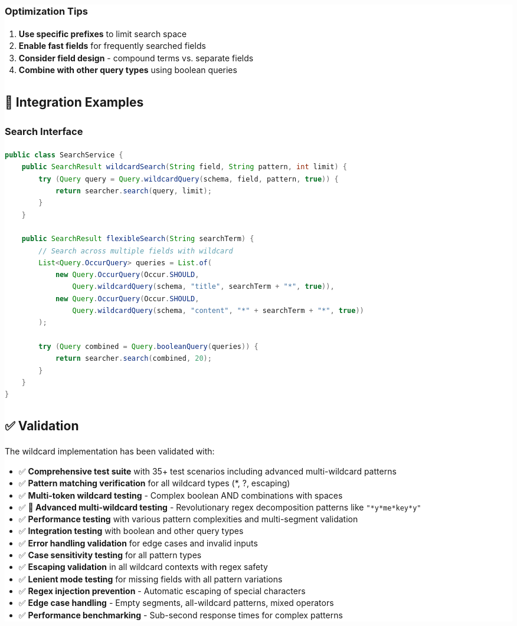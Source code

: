 ### Optimization Tips
1. **Use specific prefixes** to limit search space
2. **Enable fast fields** for frequently searched fields
3. **Consider field design** - compound terms vs. separate fields
4. **Combine with other query types** using boolean queries

## 📖 Integration Examples

### Search Interface
```java
public class SearchService {
    public SearchResult wildcardSearch(String field, String pattern, int limit) {
        try (Query query = Query.wildcardQuery(schema, field, pattern, true)) {
            return searcher.search(query, limit);
        }
    }
    
    public SearchResult flexibleSearch(String searchTerm) {
        // Search across multiple fields with wildcard
        List<Query.OccurQuery> queries = List.of(
            new Query.OccurQuery(Occur.SHOULD, 
                Query.wildcardQuery(schema, "title", searchTerm + "*", true)),
            new Query.OccurQuery(Occur.SHOULD, 
                Query.wildcardQuery(schema, "content", "*" + searchTerm + "*", true))
        );
        
        try (Query combined = Query.booleanQuery(queries)) {
            return searcher.search(combined, 20);
        }
    }
}
```

## ✅ Validation

The wildcard implementation has been validated with:
- ✅ **Comprehensive test suite** with 35+ test scenarios including advanced multi-wildcard patterns
- ✅ **Pattern matching verification** for all wildcard types (*, ?, escaping)
- ✅ **Multi-token wildcard testing** - Complex boolean AND combinations with spaces
- ✅ **🚀 Advanced multi-wildcard testing** - Revolutionary regex decomposition patterns like `"*y*me*key*y"`
- ✅ **Performance testing** with various pattern complexities and multi-segment validation
- ✅ **Integration testing** with boolean and other query types
- ✅ **Error handling validation** for edge cases and invalid inputs
- ✅ **Case sensitivity testing** for all pattern types
- ✅ **Escaping validation** in all wildcard contexts with regex safety
- ✅ **Lenient mode testing** for missing fields with all pattern variations
- ✅ **Regex injection prevention** - Automatic escaping of special characters
- ✅ **Edge case handling** - Empty segments, all-wildcard patterns, mixed operators
- ✅ **Performance benchmarking** - Sub-second response times for complex patterns
